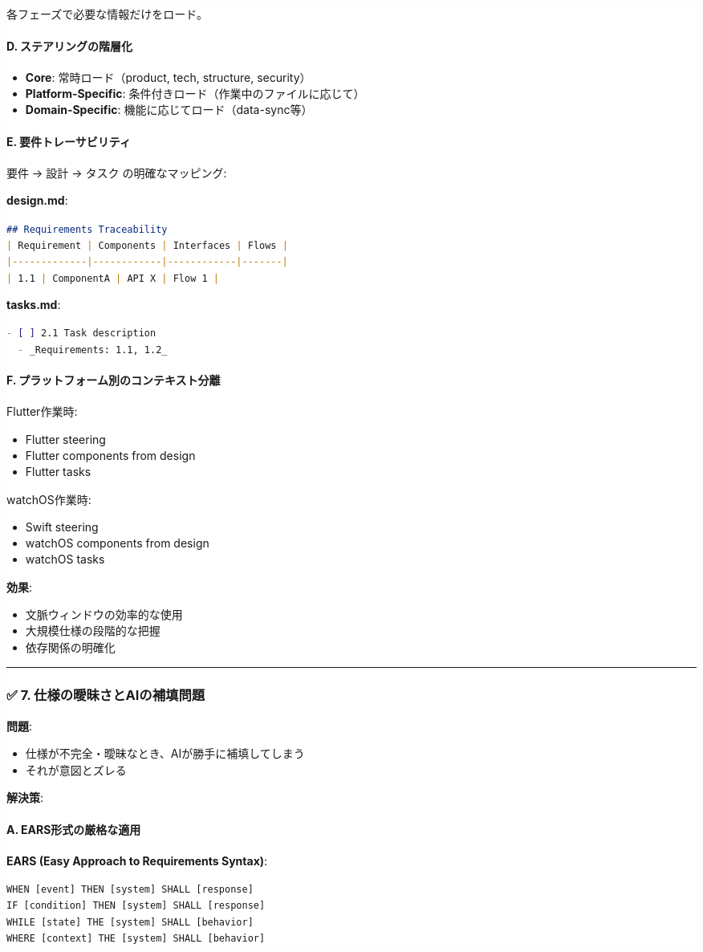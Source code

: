 各フェーズで必要な情報だけをロード。

#### D. ステアリングの階層化

- **Core**: 常時ロード（product, tech, structure, security）
- **Platform-Specific**: 条件付きロード（作業中のファイルに応じて）
- **Domain-Specific**: 機能に応じてロード（data-sync等）

#### E. 要件トレーサビリティ

要件 → 設計 → タスク の明確なマッピング:

**design.md**:
```markdown
## Requirements Traceability
| Requirement | Components | Interfaces | Flows |
|-------------|------------|------------|-------|
| 1.1 | ComponentA | API X | Flow 1 |
```

**tasks.md**:
```markdown
- [ ] 2.1 Task description
  - _Requirements: 1.1, 1.2_
```

#### F. プラットフォーム別のコンテキスト分離

Flutter作業時:
- Flutter steering
- Flutter components from design
- Flutter tasks

watchOS作業時:
- Swift steering
- watchOS components from design
- watchOS tasks

**効果**:
- 文脈ウィンドウの効率的な使用
- 大規模仕様の段階的な把握
- 依存関係の明確化

---

### ✅ 7. 仕様の曖昧さとAIの補填問題

**問題**:
- 仕様が不完全・曖昧なとき、AIが勝手に補填してしまう
- それが意図とズレる

**解決策**:

#### A. EARS形式の厳格な適用

**EARS (Easy Approach to Requirements Syntax)**:
```
WHEN [event] THEN [system] SHALL [response]
IF [condition] THEN [system] SHALL [response]
WHILE [state] THE [system] SHALL [behavior]
WHERE [context] THE [system] SHALL [behavior]
```
